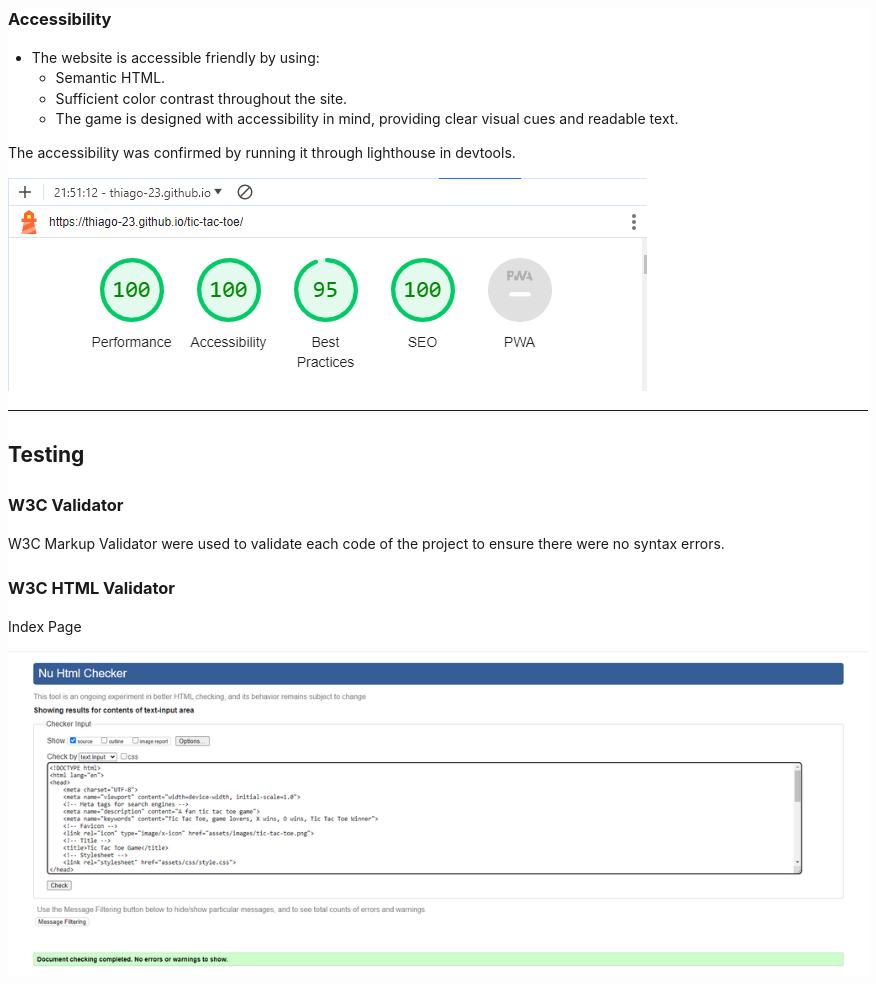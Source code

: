 ### Accessibility

* The website is accessible friendly by using:
  * Semantic HTML.
  * Sufficient color contrast throughout the site.
  * The game is designed with accessibility in mind, providing clear visual cues and readable text.

The accessibility was confirmed by running it through lighthouse in devtools.

![Tic Tac Toe accessibility](testing/accessibility.png)

--- 

## Testing

### W3C Validator

W3C Markup Validator were used to validate each code of the project to ensure there were no syntax errors.

### W3C HTML Validator
Index Page

![Index Page HTML](testing/html-validator.png)
